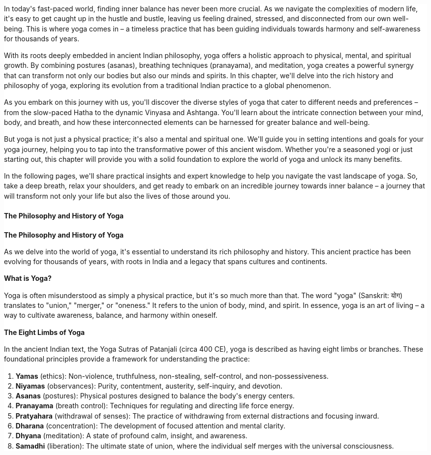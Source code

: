 In today's fast-paced world, finding inner balance has never been more crucial. As we navigate the complexities of modern life, it's easy to get caught up in the hustle and bustle, leaving us feeling drained, stressed, and disconnected from our own well-being. This is where yoga comes in – a timeless practice that has been guiding individuals towards harmony and self-awareness for thousands of years.

With its roots deeply embedded in ancient Indian philosophy, yoga offers a holistic approach to physical, mental, and spiritual growth. By combining postures (asanas), breathing techniques (pranayama), and meditation, yoga creates a powerful synergy that can transform not only our bodies but also our minds and spirits. In this chapter, we'll delve into the rich history and philosophy of yoga, exploring its evolution from a traditional Indian practice to a global phenomenon.

As you embark on this journey with us, you'll discover the diverse styles of yoga that cater to different needs and preferences – from the slow-paced Hatha to the dynamic Vinyasa and Ashtanga. You'll learn about the intricate connection between your mind, body, and breath, and how these interconnected elements can be harnessed for greater balance and well-being.

But yoga is not just a physical practice; it's also a mental and spiritual one. We'll guide you in setting intentions and goals for your yoga journey, helping you to tap into the transformative power of this ancient wisdom. Whether you're a seasoned yogi or just starting out, this chapter will provide you with a solid foundation to explore the world of yoga and unlock its many benefits.

In the following pages, we'll share practical insights and expert knowledge to help you navigate the vast landscape of yoga. So, take a deep breath, relax your shoulders, and get ready to embark on an incredible journey towards inner balance – a journey that will transform not only your life but also the lives of those around you.

#### The Philosophy and History of Yoga
**The Philosophy and History of Yoga**

As we delve into the world of yoga, it's essential to understand its rich philosophy and history. This ancient practice has been evolving for thousands of years, with roots in India and a legacy that spans cultures and continents.

**What is Yoga?**

Yoga is often misunderstood as simply a physical practice, but it's so much more than that. The word "yoga" (Sanskrit: योग) translates to "union," "merger," or "oneness." It refers to the union of body, mind, and spirit. In essence, yoga is an art of living – a way to cultivate awareness, balance, and harmony within oneself.

**The Eight Limbs of Yoga**

In the ancient Indian text, the Yoga Sutras of Patanjali (circa 400 CE), yoga is described as having eight limbs or branches. These foundational principles provide a framework for understanding the practice:

1. **Yamas** (ethics): Non-violence, truthfulness, non-stealing, self-control, and non-possessiveness.
2. **Niyamas** (observances): Purity, contentment, austerity, self-inquiry, and devotion.
3. **Asanas** (postures): Physical postures designed to balance the body's energy centers.
4. **Pranayama** (breath control): Techniques for regulating and directing life force energy.
5. **Pratyahara** (withdrawal of senses): The practice of withdrawing from external distractions and focusing inward.
6. **Dharana** (concentration): The development of focused attention and mental clarity.
7. **Dhyana** (meditation): A state of profound calm, insight, and awareness.
8. **Samadhi** (liberation): The ultimate state of union, where the individual self merges with the universal consciousness.
